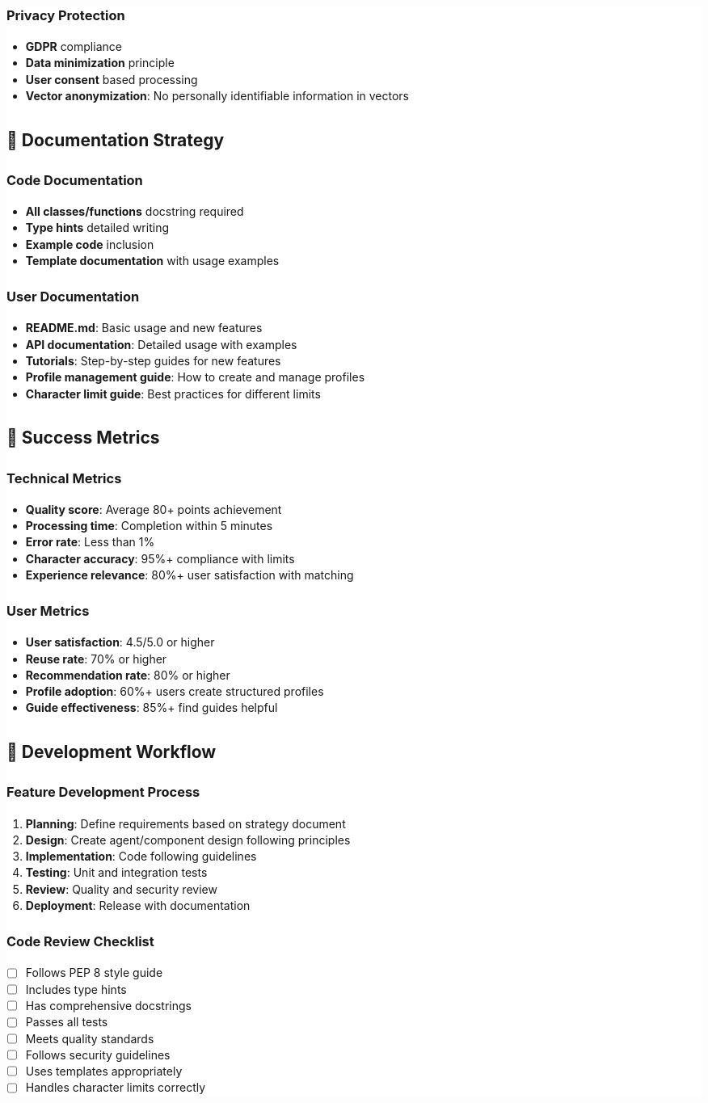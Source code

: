 ### Privacy Protection
- **GDPR** compliance
- **Data minimization** principle
- **User consent** based processing
- **Vector anonymization**: No personally identifiable information in vectors

## 📝 Documentation Strategy

### Code Documentation
- **All classes/functions** docstring required
- **Type hints** detailed writing
- **Example code** inclusion
- **Template documentation** with usage examples

### User Documentation
- **README.md**: Basic usage and new features
- **API documentation**: Detailed usage with examples
- **Tutorials**: Step-by-step guides for new features
- **Profile management guide**: How to create and manage profiles
- **Character limit guide**: Best practices for different limits

## 🎯 Success Metrics

### Technical Metrics
- **Quality score**: Average 80+ points achievement
- **Processing time**: Completion within 5 minutes
- **Error rate**: Less than 1%
- **Character accuracy**: 95%+ compliance with limits
- **Experience relevance**: 80%+ user satisfaction with matching

### User Metrics
- **User satisfaction**: 4.5/5.0 or higher
- **Reuse rate**: 70% or higher
- **Recommendation rate**: 80% or higher
- **Profile adoption**: 60%+ users create structured profiles
- **Guide effectiveness**: 85%+ find guides helpful

## 🔄 Development Workflow

### Feature Development Process
1. **Planning**: Define requirements based on strategy document
2. **Design**: Create agent/component design following principles
3. **Implementation**: Code following guidelines
4. **Testing**: Unit and integration tests
5. **Review**: Quality and security review
6. **Deployment**: Release with documentation

### Code Review Checklist
- [ ] Follows PEP 8 style guide
- [ ] Includes type hints
- [ ] Has comprehensive docstrings
- [ ] Passes all tests
- [ ] Meets quality standards
- [ ] Follows security guidelines
- [ ] Uses templates appropriately
- [ ] Handles character limits correctly
